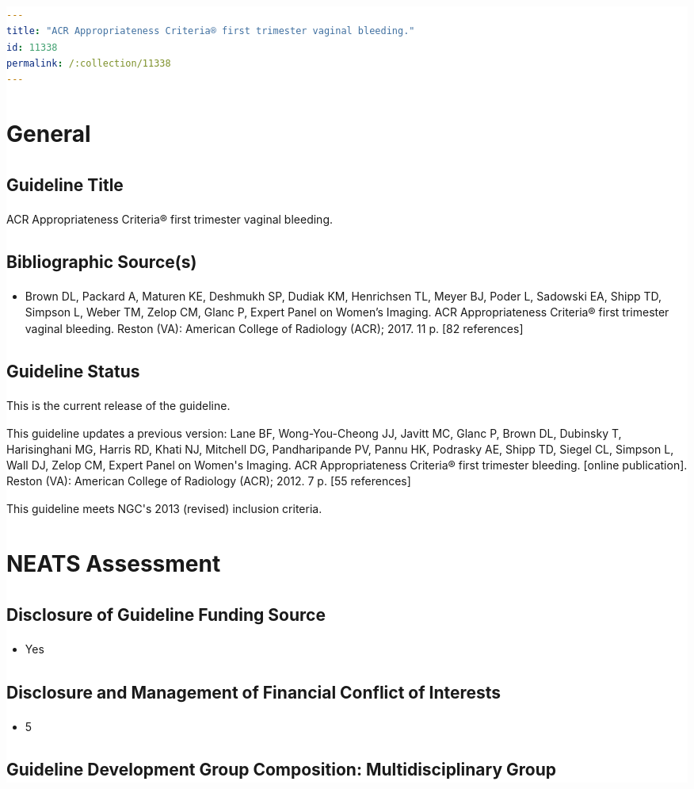 ```yaml
---
title: "ACR Appropriateness Criteria® first trimester vaginal bleeding."
id: 11338
permalink: /:collection/11338
---
```


# General

## Guideline Title

ACR Appropriateness Criteria® first trimester vaginal bleeding.

## Bibliographic Source(s)

- Brown DL, Packard A, Maturen KE, Deshmukh SP, Dudiak KM, Henrichsen TL, Meyer BJ, Poder L, Sadowski EA, Shipp TD, Simpson L, Weber TM, Zelop CM, Glanc P, Expert Panel on Women’s Imaging. ACR Appropriateness Criteria® first trimester vaginal bleeding. Reston (VA): American College of Radiology (ACR); 2017. 11 p. [82 references]

## Guideline Status



This is the current release of the guideline.

This guideline updates a previous version: Lane BF, Wong-You-Cheong JJ, Javitt MC, Glanc P, Brown DL, Dubinsky T, Harisinghani MG, Harris RD, Khati NJ, Mitchell DG, Pandharipande PV, Pannu HK, Podrasky AE, Shipp TD, Siegel CL, Simpson L, Wall DJ, Zelop CM, Expert Panel on Women's Imaging. ACR Appropriateness Criteria® first trimester bleeding. [online publication]. Reston (VA): American College of Radiology (ACR); 2012. 7 p. [55 references]

This guideline meets NGC's 2013 (revised) inclusion criteria.

# NEATS Assessment

## Disclosure of Guideline Funding Source

- Yes

## Disclosure and Management of Financial Conflict of Interests

- 5

## Guideline Development Group Composition: Multidisciplinary Group
